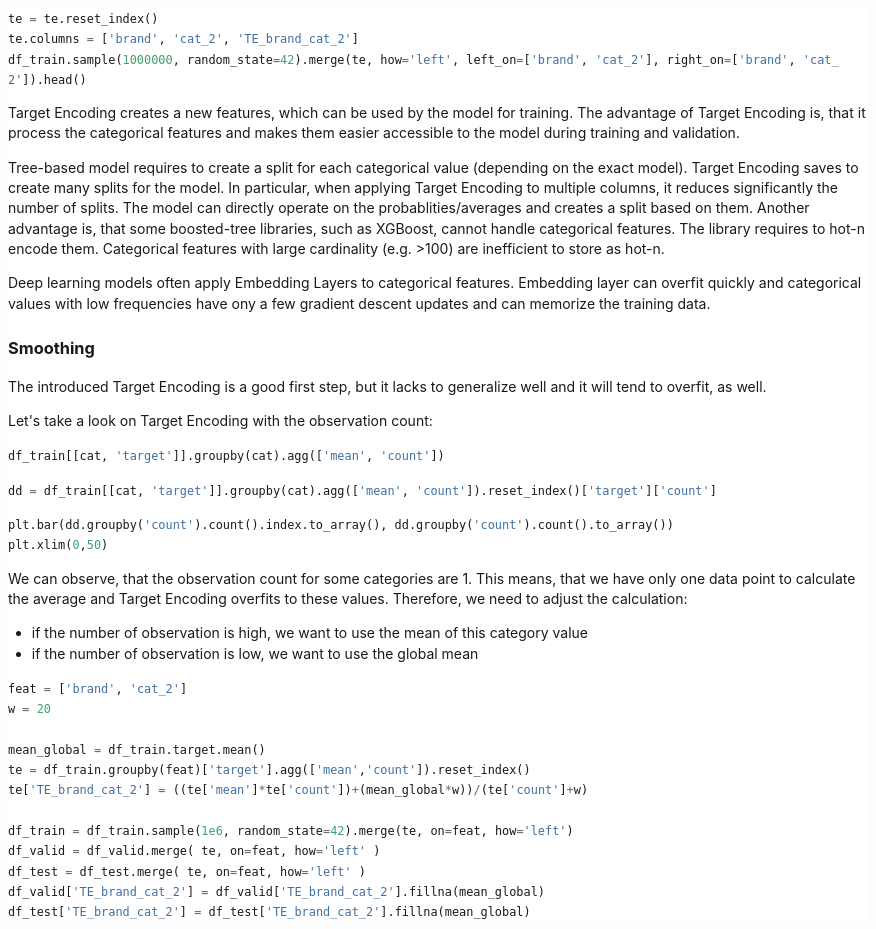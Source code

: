 ```python colab={"base_uri": "https://localhost:8080/", "height": 479} id="C_anqp6YarTz" outputId="d6e060c0-e973-47e9-ea86-8d02c749a094"
te = te.reset_index()
te.columns = ['brand', 'cat_2', 'TE_brand_cat_2']
df_train.sample(1000000, random_state=42).merge(te, how='left', left_on=['brand', 'cat_2'], right_on=['brand', 'cat_2']).head()
```


Target Encoding creates a new features, which can be used by the model for training. The advantage of Target Encoding is, that it process the categorical features and makes them easier accessible to the model during training and validation.

Tree-based model requires to create a split for each categorical value (depending on the exact model). Target Encoding saves to create many splits for the model. In particular, when applying Target Encoding to multiple columns, it reduces significantly the number of splits. The model can directly operate on the probablities/averages and creates a split based on them.
Another advantage is, that some boosted-tree libraries, such as XGBoost, cannot handle categorical features. The library requires to hot-n encode them. Categorical features with large cardinality (e.g. >100) are inefficient to store as hot-n.

Deep learning models often apply Embedding Layers to categorical features. Embedding layer can overfit quickly and categorical values with low frequencies have ony a few gradient descent updates and can memorize the training data.



### Smoothing



The introduced Target Encoding is a good first step, but it lacks to generalize well and it will tend to overfit, as well.

Let's take a look on Target Encoding with the observation count:


```python colab={"base_uri": "https://localhost:8080/", "height": 481} id="QdT6B0sGa3Tq" outputId="763a17b8-381c-4b68-eea8-7fcf415d53f4"
df_train[[cat, 'target']].groupby(cat).agg(['mean', 'count'])
```

```python id="yubqkhlfdwLt"
dd = df_train[[cat, 'target']].groupby(cat).agg(['mean', 'count']).reset_index()['target']['count']
```

```python colab={"base_uri": "https://localhost:8080/", "height": 282} id="rRfuWxF2d1Pp" outputId="761982a6-235c-4119-86a2-e94da3e4ca86"
plt.bar(dd.groupby('count').count().index.to_array(), dd.groupby('count').count().to_array())
plt.xlim(0,50)
```


We can observe, that the observation count for some categories are 1. This means, that we have only one data point to calculate the average and Target Encoding overfits to these values. Therefore, we need to adjust the calculation:

- if the number of observation is high, we want to use the mean of this category value
- if the number of observation is low, we want to use the global mean





```python id="LQpiJd-0d2JV"
feat = ['brand', 'cat_2']
w = 20

mean_global = df_train.target.mean()
te = df_train.groupby(feat)['target'].agg(['mean','count']).reset_index()
te['TE_brand_cat_2'] = ((te['mean']*te['count'])+(mean_global*w))/(te['count']+w)

df_train = df_train.sample(1e6, random_state=42).merge(te, on=feat, how='left')
df_valid = df_valid.merge( te, on=feat, how='left' )
df_test = df_test.merge( te, on=feat, how='left' )
df_valid['TE_brand_cat_2'] = df_valid['TE_brand_cat_2'].fillna(mean_global)
df_test['TE_brand_cat_2'] = df_test['TE_brand_cat_2'].fillna(mean_global)
```
